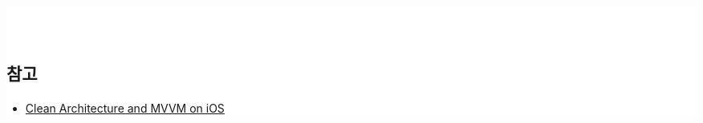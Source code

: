 
<br>
<br>

## 참고

- [Clean Architecture and MVVM on iOS](https://tech.olx.com/clean-architecture-and-mvvm-on-ios-c9d167d9f5b3)

